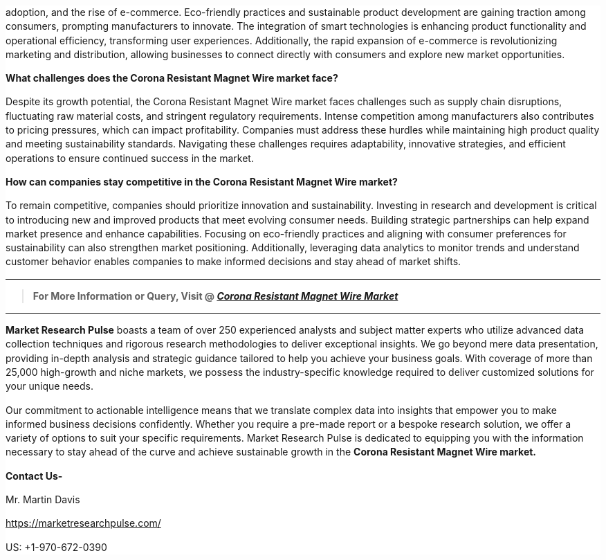 adoption, and the rise of e-commerce. Eco-friendly practices and sustainable product development are gaining traction among consumers, prompting manufacturers to innovate. The integration of smart technologies is enhancing product functionality and operational efficiency, transforming user experiences. Additionally, the rapid expansion of e-commerce is revolutionizing marketing and distribution, allowing businesses to connect directly with consumers and explore new market opportunities.</p><p><strong>What challenges does the Corona Resistant Magnet Wire market face?</strong></p><p>Despite its growth potential, the Corona Resistant Magnet Wire market faces challenges such as supply chain disruptions, fluctuating raw material costs, and stringent regulatory requirements. Intense competition among manufacturers also contributes to pricing pressures, which can impact profitability. Companies must address these hurdles while maintaining high product quality and meeting sustainability standards. Navigating these challenges requires adaptability, innovative strategies, and efficient operations to ensure continued success in the market.</p><p><strong>How can companies stay competitive in the Corona Resistant Magnet Wire market?</strong></p><p>To remain competitive, companies should prioritize innovation and sustainability. Investing in research and development is critical to introducing new and improved products that meet evolving consumer needs. Building strategic partnerships can help expand market presence and enhance capabilities. Focusing on eco-friendly practices and aligning with consumer preferences for sustainability can also strengthen market positioning. Additionally, leveraging data analytics to monitor trends and understand customer behavior enables companies to make informed decisions and stay ahead of market shifts.</p><hr /><blockquote><p><strong>For More Information or Query, Visit @&nbsp;<em><a href="https://marketresearchpulse.com/report/121780/corona-resistant-magnet-wire-market?utm_source=Linkedin&utm_medium=091">Corona Resistant Magnet Wire Market</a></em></strong></p></blockquote><hr /><p><strong>Market Research Pulse</strong> boasts a team of over 250 experienced analysts and subject matter experts who utilize advanced data collection techniques and rigorous research methodologies to deliver exceptional insights. We go beyond mere data presentation, providing in-depth analysis and strategic guidance tailored to help you achieve your business goals. With coverage of more than 25,000 high-growth and niche markets, we possess the industry-specific knowledge required to deliver customized solutions for your unique needs.</p><p>Our commitment to actionable intelligence means that we translate complex data into insights that empower you to make informed business decisions confidently. Whether you require a pre-made report or a bespoke research solution, we offer a variety of options to suit your specific requirements. Market Research Pulse is dedicated to equipping you with the information necessary to stay ahead of the curve and achieve sustainable growth in the <strong>Corona Resistant Magnet Wire market.</strong></p><p><strong>Contact Us-</strong></p><p>Mr. Martin Davis</p><p>https://marketresearchpulse.com/</p><p>US: +1-970-672-0390</p>
